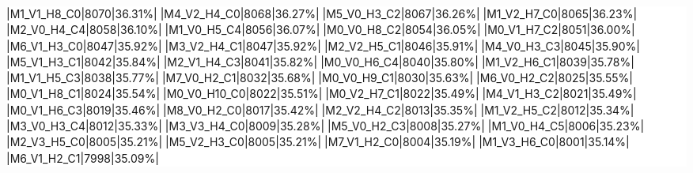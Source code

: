 |M1_V1_H8_C0|8070|36.31%|
|M4_V2_H4_C0|8068|36.27%|
|M5_V0_H3_C2|8067|36.26%|
|M1_V2_H7_C0|8065|36.23%|
|M2_V0_H4_C4|8058|36.10%|
|M1_V0_H5_C4|8056|36.07%|
|M0_V0_H8_C2|8054|36.05%|
|M0_V1_H7_C2|8051|36.00%|
|M6_V1_H3_C0|8047|35.92%|
|M3_V2_H4_C1|8047|35.92%|
|M2_V2_H5_C1|8046|35.91%|
|M4_V0_H3_C3|8045|35.90%|
|M5_V1_H3_C1|8042|35.84%|
|M2_V1_H4_C3|8041|35.82%|
|M0_V0_H6_C4|8040|35.80%|
|M1_V2_H6_C1|8039|35.78%|
|M1_V1_H5_C3|8038|35.77%|
|M7_V0_H2_C1|8032|35.68%|
|M0_V0_H9_C1|8030|35.63%|
|M6_V0_H2_C2|8025|35.55%|
|M0_V1_H8_C1|8024|35.54%|
|M0_V0_H10_C0|8022|35.51%|
|M0_V2_H7_C1|8022|35.49%|
|M4_V1_H3_C2|8021|35.49%|
|M0_V1_H6_C3|8019|35.46%|
|M8_V0_H2_C0|8017|35.42%|
|M2_V2_H4_C2|8013|35.35%|
|M1_V2_H5_C2|8012|35.34%|
|M3_V0_H3_C4|8012|35.33%|
|M3_V3_H4_C0|8009|35.28%|
|M5_V0_H2_C3|8008|35.27%|
|M1_V0_H4_C5|8006|35.23%|
|M2_V3_H5_C0|8005|35.21%|
|M5_V2_H3_C0|8005|35.21%|
|M7_V1_H2_C0|8004|35.19%|
|M1_V3_H6_C0|8001|35.14%|
|M6_V1_H2_C1|7998|35.09%|